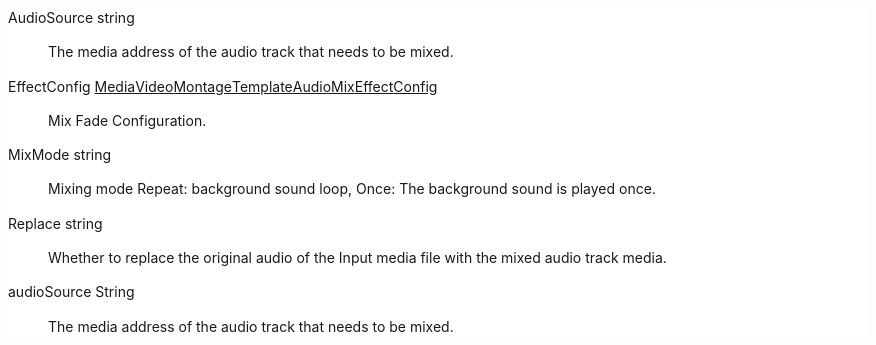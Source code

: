 <div>
<pulumi-choosable type="language" values="go">
<dl class="resources-properties"><dt class="property-required"
            title="Required">
        <span id="audiosource_go">
<a data-swiftype-name="resource-property" data-swiftype-type="text" href="#audiosource_go" style="color: inherit; text-decoration: inherit;">Audio<wbr>Source</a>
</span>
        <span class="property-indicator"></span>
        <span class="property-type">string</span>
    </dt>
    <dd><p>The media address of the audio track that needs to be mixed.</p>
</dd><dt class="property-optional"
            title="Optional">
        <span id="effectconfig_go">
<a data-swiftype-name="resource-property" data-swiftype-type="text" href="#effectconfig_go" style="color: inherit; text-decoration: inherit;">Effect<wbr>Config</a>
</span>
        <span class="property-indicator"></span>
        <span class="property-type"><a href="#mediavideomontagetemplateaudiomixeffectconfig">Media<wbr>Video<wbr>Montage<wbr>Template<wbr>Audio<wbr>Mix<wbr>Effect<wbr>Config</a></span>
    </dt>
    <dd><p>Mix Fade Configuration.</p>
</dd><dt class="property-optional"
            title="Optional">
        <span id="mixmode_go">
<a data-swiftype-name="resource-property" data-swiftype-type="text" href="#mixmode_go" style="color: inherit; text-decoration: inherit;">Mix<wbr>Mode</a>
</span>
        <span class="property-indicator"></span>
        <span class="property-type">string</span>
    </dt>
    <dd><p>Mixing mode Repeat: background sound loop, Once: The background sound is played once.</p>
</dd><dt class="property-optional"
            title="Optional">
        <span id="replace_go">
<a data-swiftype-name="resource-property" data-swiftype-type="text" href="#replace_go" style="color: inherit; text-decoration: inherit;">Replace</a>
</span>
        <span class="property-indicator"></span>
        <span class="property-type">string</span>
    </dt>
    <dd><p>Whether to replace the original audio of the Input media file with the mixed audio track media.</p>
</dd></dl>
</pulumi-choosable>
</div>

<div>
<pulumi-choosable type="language" values="java">
<dl class="resources-properties"><dt class="property-required"
            title="Required">
        <span id="audiosource_java">
<a data-swiftype-name="resource-property" data-swiftype-type="text" href="#audiosource_java" style="color: inherit; text-decoration: inherit;">audio<wbr>Source</a>
</span>
        <span class="property-indicator"></span>
        <span class="property-type">String</span>
    </dt>
    <dd><p>The media address of the audio track that needs to be mixed.</p>
</dd><dt class="property-optional"
            title="Optional">
        <span id="effectconfig_java">